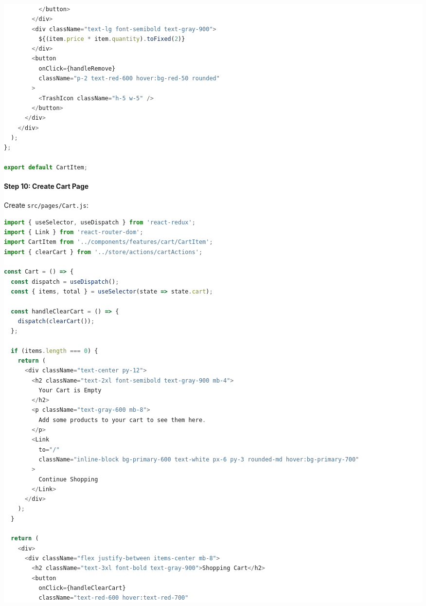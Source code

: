 ```javascript
          </button>
        </div>
        <div className="text-lg font-semibold text-gray-900">
          ${(item.price * item.quantity).toFixed(2)}
        </div>
        <button
          onClick={handleRemove}
          className="p-2 text-red-600 hover:bg-red-50 rounded"
        >
          <TrashIcon className="h-5 w-5" />
        </button>
      </div>
    </div>
  );
};

export default CartItem;
```

#### Step 10: Create Cart Page

Create `src/pages/Cart.js`:

```javascript
import { useSelector, useDispatch } from 'react-redux';
import { Link } from 'react-router-dom';
import CartItem from '../components/features/cart/CartItem';
import { clearCart } from '../store/actions/cartActions';

const Cart = () => {
  const dispatch = useDispatch();
  const { items, total } = useSelector(state => state.cart);

  const handleClearCart = () => {
    dispatch(clearCart());
  };

  if (items.length === 0) {
    return (
      <div className="text-center py-12">
        <h2 className="text-2xl font-semibold text-gray-900 mb-4">
          Your Cart is Empty
        </h2>
        <p className="text-gray-600 mb-8">
          Add some products to your cart to see them here.
        </p>
        <Link 
          to="/" 
          className="inline-block bg-primary-600 text-white px-6 py-3 rounded-md hover:bg-primary-700"
        >
          Continue Shopping
        </Link>
      </div>
    );
  }

  return (
    <div>
      <div className="flex justify-between items-center mb-8">
        <h2 className="text-3xl font-bold text-gray-900">Shopping Cart</h2>
        <button
          onClick={handleClearCart}
          className="text-red-600 hover:text-red-700"
```